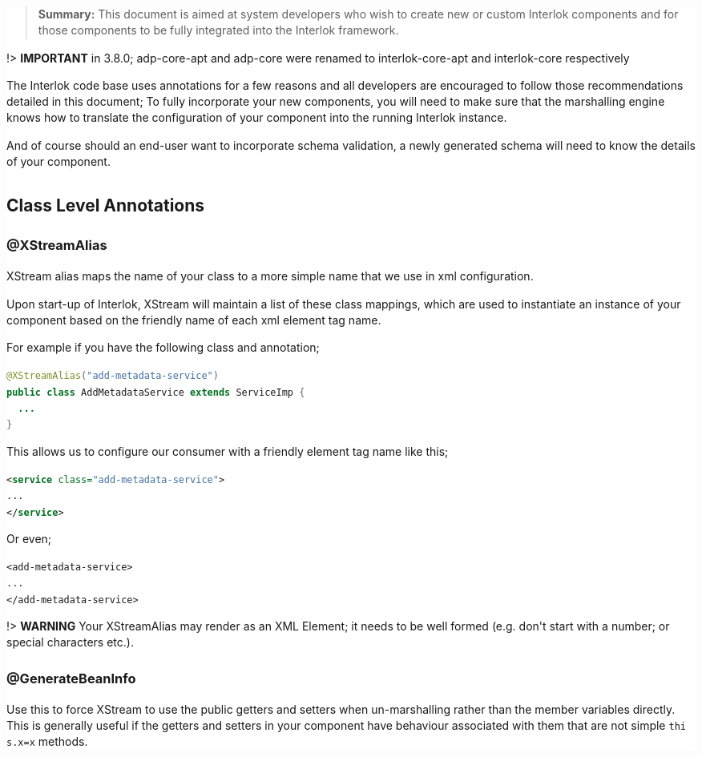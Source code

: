 > **Summary:** This document is aimed at system developers who wish to create new or custom Interlok components and for those components to be fully integrated into the Interlok framework.

!> **IMPORTANT** in 3.8.0; adp-core-apt and adp-core were renamed to interlok-core-apt and interlok-core respectively

The Interlok code base uses annotations for a few reasons and all developers are encouraged to follow those recommendations detailed in this document; To fully incorporate your new components, you will need to make sure that the marshalling engine knows how to translate the configuration of your component into the running Interlok instance.

And of course should an end-user want to incorporate schema validation, a newly generated schema will need to know the details of your component.

## Class Level Annotations ##

### @XStreamAlias ###

XStream alias maps the name of your class to a more simple name that we use in xml configuration.

Upon start-up of Interlok, XStream will maintain a list of these class mappings, which are used to instantiate an instance of your component based on the friendly name of each xml element tag name.

For example if you have the following class and annotation;

```java
@XStreamAlias("add-metadata-service")
public class AddMetadataService extends ServiceImp {
  ...
}
```

This allows us to configure our consumer with a friendly element tag name like this;

```xml
<service class="add-metadata-service">
...
</service>
```

Or even;

```
<add-metadata-service>
...
</add-metadata-service>
```

!> **WARNING** Your XStreamAlias may render as an XML Element; it needs to be well formed (e.g. don't start with a number; or special characters etc.).


### @GenerateBeanInfo ###

Use this to force XStream to use the public getters and setters when un-marshalling rather than the member variables directly. This is generally useful if the getters and setters in your component have behaviour associated with them that are not simple ```this.x=x``` methods.
